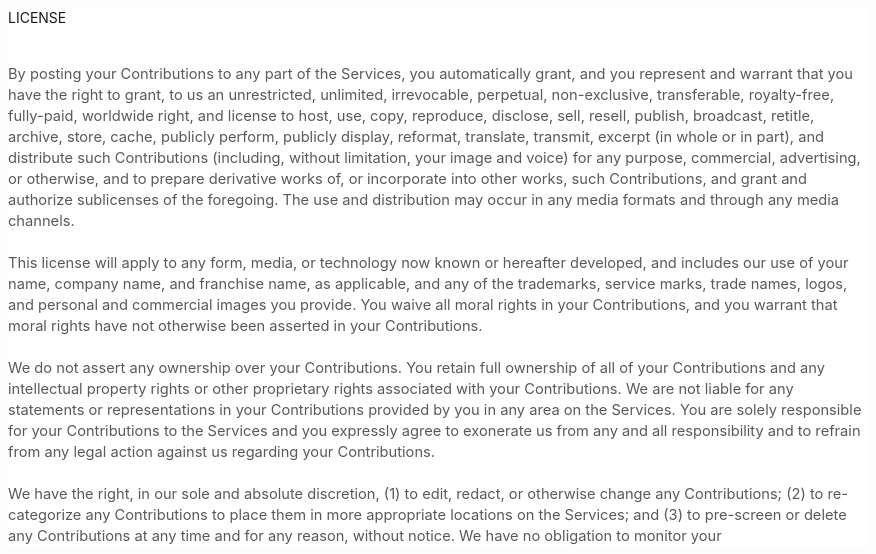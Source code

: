 <bdt class="block-component"></bdt>LICENSE<bdt class="statement-end-if-in-editor"></bdt></span></strong></div></bdt></bdt></bdt></div><div class="MsoNormal" style="line-height: 1.5;"><br></div><div class="MsoNormal" style="line-height: 1;"><bdt class="block-container if" data-type="if" id="a088ddfb-d8c1-9e58-6f21-958c3f4f0709" style="text-align: left;"><bdt data-type="conditional-block"><bdt class="block-component" data-record-question-key="user_post_content_option" data-type="statement"></bdt></bdt></bdt><bdt class="block-container if" data-type="if" style="text-align: left;"><bdt data-type="conditional-block"><bdt data-type="body"><div class="MsoNormal" data-custom-class="body_text" style="line-height: 1.5;"><span style="font-size: 11pt; line-height: 16.8667px; color: rgb(89, 89, 89);">By posting your Contributions to any part of the Services<bdt class="block-container if" data-type="if" id="19652acc-9a2a-5ffe-6189-9474402fa6cc"><bdt data-type="conditional-block"><bdt class="block-component" data-record-question-key="socialnetwork_link_option" data-type="statement"></bdt></bdt>, you automatically grant, and you represent and warrant that you have the right to grant, to us an unrestricted, unlimited, irrevocable, perpetual, non-exclusive, transferable, royalty-free, fully-paid, worldwide right, and <bdt class="block-component"></bdt>license<bdt class="statement-end-if-in-editor"></bdt> to host, use, copy, reproduce, disclose, sell, resell, publish, broadcast, retitle, archive, store, cache, publicly perform, publicly display, reformat, translate, transmit, excerpt (in whole or in part), and distribute such Contributions (including, without limitation, your image and voice) for any purpose, commercial, advertising, or otherwise, and to prepare derivative works of, or incorporate into other works, such Contributions, and grant and <bdt class="block-component"></bdt>authorize sublicenses<bdt class="statement-end-if-in-editor"></bdt> of the foregoing. The use and distribution may occur in any media formats and through any media channels.</span></div></bdt></bdt></bdt></div><div class="MsoNormal" style="line-height: 1.5;"><br></div><div class="MsoNormal" style="text-align: justify; line-height: 1;"><bdt class="block-container if" data-type="if" style="text-align: left;"><bdt data-type="conditional-block"><bdt data-type="body"><div class="MsoNormal" data-custom-class="body_text" style="line-height: 1.5;"><span style="font-size: 11pt; line-height: 16.8667px; color: rgb(89, 89, 89);">This <bdt class="block-component"></bdt>license<bdt class="statement-end-if-in-editor"></bdt> will apply to any form, media, or technology now known or hereafter developed, and includes our use of your name, company name, and franchise name, as applicable, and any of the trademarks, service marks, trade names, logos, and personal and commercial images you provide. You waive all moral rights in your Contributions, and you warrant that moral rights have not otherwise been asserted in your Contributions.</span></div></bdt></bdt></bdt></div><div class="MsoNormal" style="line-height: 1.5;"><br></div><div class="MsoNormal" style="text-align: justify; line-height: 1;"><bdt class="block-container if" data-type="if" style="text-align: left;"><bdt data-type="conditional-block"><bdt data-type="body"><div class="MsoNormal" data-custom-class="body_text" style="line-height: 1.5;"><span style="font-size: 11pt; line-height: 16.8667px; color: rgb(89, 89, 89);">We do not assert any ownership over your Contributions. You retain full ownership of all of your Contributions and any intellectual property rights or other proprietary rights associated with your Contributions. We are not liable for any statements or representations in your Contributions provided by you in any area on the Services. You are solely responsible for your Contributions to the Services and you expressly agree to exonerate us from any and all responsibility and to refrain from any legal action against us regarding your Contributions.</span></div></bdt></bdt></bdt></div><div class="MsoNormal" style="line-height: 1.5;"><br></div><div class="MsoNormal" style="text-align: justify; line-height: 1;"><bdt class="block-container if" data-type="if" style="text-align: left;"><bdt data-type="conditional-block"><bdt data-type="body"><div class="MsoNormal" data-custom-class="body_text" style="line-height: 1.5;"><span style="font-size: 11pt; line-height: 16.8667px; color: rgb(89, 89, 89);">We have the right, in our sole and absolute discretion, (1) to edit, redact, or otherwise change any Contributions; (2) to <bdt class="block-component"></bdt>re-categorize<bdt class="statement-end-if-in-editor"></bdt> any Contributions to place them in more appropriate locations on the Services; and (3) to pre-screen or delete any Contributions at any time and for any reason, without notice. We have no obligation to monitor your